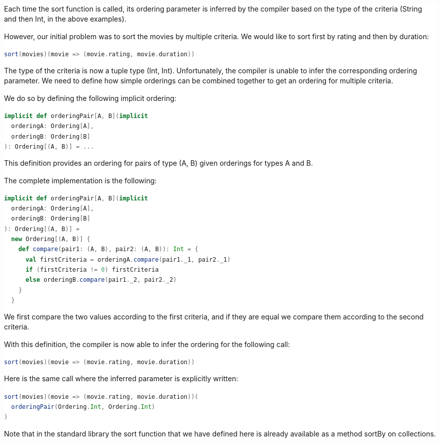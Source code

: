 Each time the sort function is called, its ordering parameter is inferred by the compiler based on the type of the criteria (String and then Int, in the above examples).

However, our initial problem was to sort the movies by multiple criteria. We would like to sort first by rating and then by duration:

```scala
sort(movies)(movie => (movie.rating, movie.duration))
```

The type of the criteria is now a tuple type (Int, Int). Unfortunately, the compiler is unable to infer the corresponding ordering parameter. We need to define how simple orderings can be combined together to get an ordering for multiple criteria.

We do so by defining the following implicit ordering:

```scala
implicit def orderingPair[A, B](implicit
  orderingA: Ordering[A],
  orderingB: Ordering[B]
): Ordering[(A, B)] = ...
```

This definition provides an ordering for pairs of type (A, B) given orderings for types A and B.

The complete implementation is the following:

```scala
implicit def orderingPair[A, B](implicit
  orderingA: Ordering[A],
  orderingB: Ordering[B]
): Ordering[(A, B)] =
  new Ordering[(A, B)] {
    def compare(pair1: (A, B), pair2: (A, B)): Int = {
      val firstCriteria = orderingA.compare(pair1._1, pair2._1)
      if (firstCriteria != 0) firstCriteria
      else orderingB.compare(pair1._2, pair2._2)
    }
  }
```

We first compare the two values according to the first criteria, and if they are equal we compare them according to the second criteria.

With this definition, the compiler is now able to infer the ordering for the following call:

```scala
sort(movies)(movie => (movie.rating, movie.duration))
```

Here is the same call where the inferred parameter is explicitly written:

```scala
sort(movies)(movie => (movie.rating, movie.duration))(
  orderingPair(Ordering.Int, Ordering.Int)
)
```

Note that in the standard library the sort function that we have defined here is already available as a method sortBy on collections.
